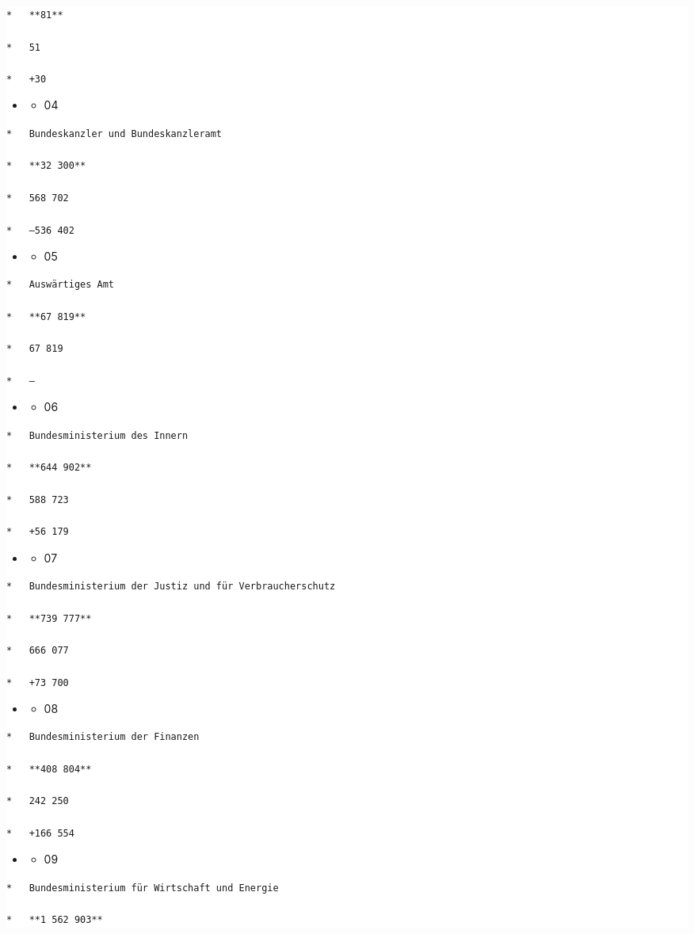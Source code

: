     *   **81**

    *   51

    *   +30


*    *   04

    *   Bundeskanzler und Bundeskanzleramt

    *   **32 300**

    *   568 702

    *   –536 402


*    *   05

    *   Auswärtiges Amt

    *   **67 819**

    *   67 819

    *   –


*    *   06

    *   Bundesministerium des Innern

    *   **644 902**

    *   588 723

    *   +56 179


*    *   07

    *   Bundesministerium der Justiz und für Verbraucherschutz

    *   **739 777**

    *   666 077

    *   +73 700


*    *   08

    *   Bundesministerium der Finanzen

    *   **408 804**

    *   242 250

    *   +166 554


*    *   09

    *   Bundesministerium für Wirtschaft und Energie

    *   **1 562 903**
